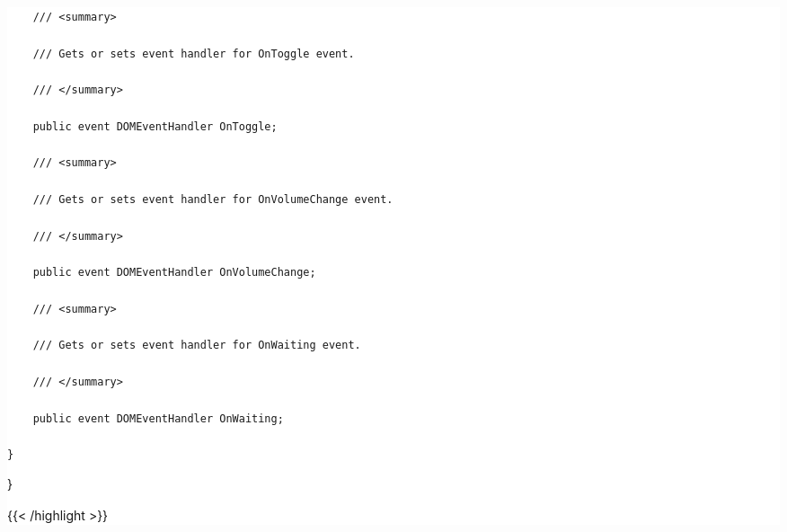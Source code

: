         /// <summary>

        /// Gets or sets event handler for OnToggle event.

        /// </summary>

        public event DOMEventHandler OnToggle;

        /// <summary>

        /// Gets or sets event handler for OnVolumeChange event.

        /// </summary>

        public event DOMEventHandler OnVolumeChange;

        /// <summary>

        /// Gets or sets event handler for OnWaiting event.

        /// </summary>

        public event DOMEventHandler OnWaiting;

    }

}

{{< /highlight >}}

